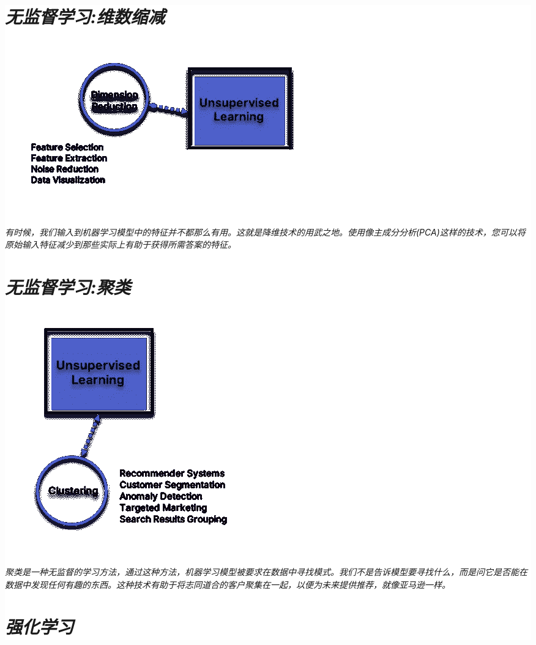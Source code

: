 # ***无监督学习:维数缩减***

*![](img/5ec8c8a7b3325a4f32fe82cf95c794ab.png)*

*有时候，我们输入到机器学习模型中的特征并不都那么有用。这就是降维技术的用武之地。使用像主成分分析(PCA)这样的技术，您可以将原始输入特征减少到那些实际上有助于获得所需答案的特征。*

# ***无监督学习:聚类***

*![](img/2e5ec62e61c8cebc2e0685728d1a2ac9.png)*

**聚类*是一种无监督的学习方法，通过这种方法，机器学习模型被要求在数据中寻找*模式*。我们不是告诉模型要寻找什么，而是问它是否能*在数据中发现*任何有趣的东西。这种技术有助于将志同道合的客户聚集在一起，以便为未来提供推荐，就像亚马逊一样。*

# ***强化学习***
